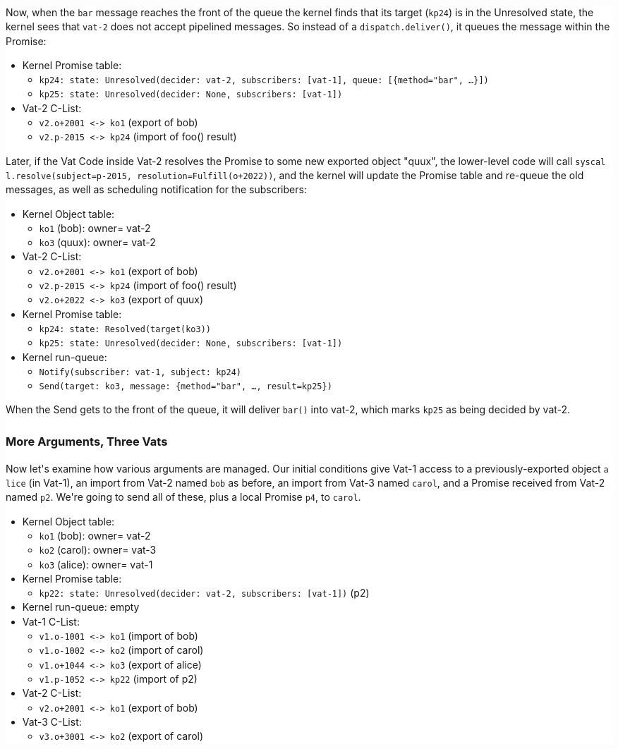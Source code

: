 Now, when the `bar` message reaches the front of the queue the kernel finds
that its target (`kp24`) is in the Unresolved state, the kernel sees that
`vat-2` does not accept pipelined messages. So instead of a
`dispatch.deliver()`, it queues the message within the Promise:

* Kernel Promise table:
  * `kp24: state: Unresolved(decider: vat-2, subscribers: [vat-1], queue: [{method="bar", …}])`
  * `kp25: state: Unresolved(decider: None, subscribers: [vat-1])`
* Vat-2 C-List:
  * `v2.o+2001 <-> ko1` (export of bob)
  * `v2.p-2015 <-> kp24` (import of foo() result)

Later, if the Vat Code inside Vat-2 resolves the Promise to some new exported
object "quux", the lower-level code will call
`syscall.resolve(subject=p-2015, resolution=Fulfill(o+2022))`, and the kernel
will update the Promise table and re-queue the old messages, as well as
scheduling notification for the subscribers:

* Kernel Object table:
  * `ko1` (bob): owner= vat-2
  * `ko3` (quux): owner= vat-2
* Vat-2 C-List:
  * `v2.o+2001 <-> ko1` (export of bob)
  * `v2.p-2015 <-> kp24` (import of foo() result)
  * `v2.o+2022 <-> ko3` (export of quux)
* Kernel Promise table:
  * `kp24: state: Resolved(target(ko3))`
  * `kp25: state: Unresolved(decider: None, subscribers: [vat-1])`
* Kernel run-queue:
  * `Notify(subscriber: vat-1, subject: kp24)`
  * `Send(target: ko3, message: {method="bar", …, result=kp25})`

When the Send gets to the front of the queue, it will deliver `bar()` into
vat-2, which marks `kp25` as being decided by vat-2.


### More Arguments, Three Vats

Now let's examine how various arguments are managed. Our initial conditions
give Vat-1 access to a previously-exported object `alice` (in Vat-1), an
import from Vat-2 named `bob` as before, an import from Vat-3 named `carol`,
and a Promise received from Vat-2 named `p2`. We're going to send all of
these, plus a local Promise `p4`, to `carol`.

* Kernel Object table:
  * `ko1` (bob): owner= vat-2
  * `ko2` (carol): owner= vat-3
  * `ko3` (alice): owner= vat-1
* Kernel Promise table:
  * `kp22: state: Unresolved(decider: vat-2, subscribers: [vat-1])` (p2)
* Kernel run-queue: empty
* Vat-1 C-List:
  * `v1.o-1001 <-> ko1` (import of bob)
  * `v1.o-1002 <-> ko2` (import of carol)
  * `v1.o+1044 <-> ko3` (export of alice)
  * `v1.p-1052 <-> kp22` (import of p2)
* Vat-2 C-List:
  * `v2.o+2001 <-> ko1` (export of bob)
* Vat-3 C-List:
  * `v3.o+3001 <-> ko2` (export of carol)
